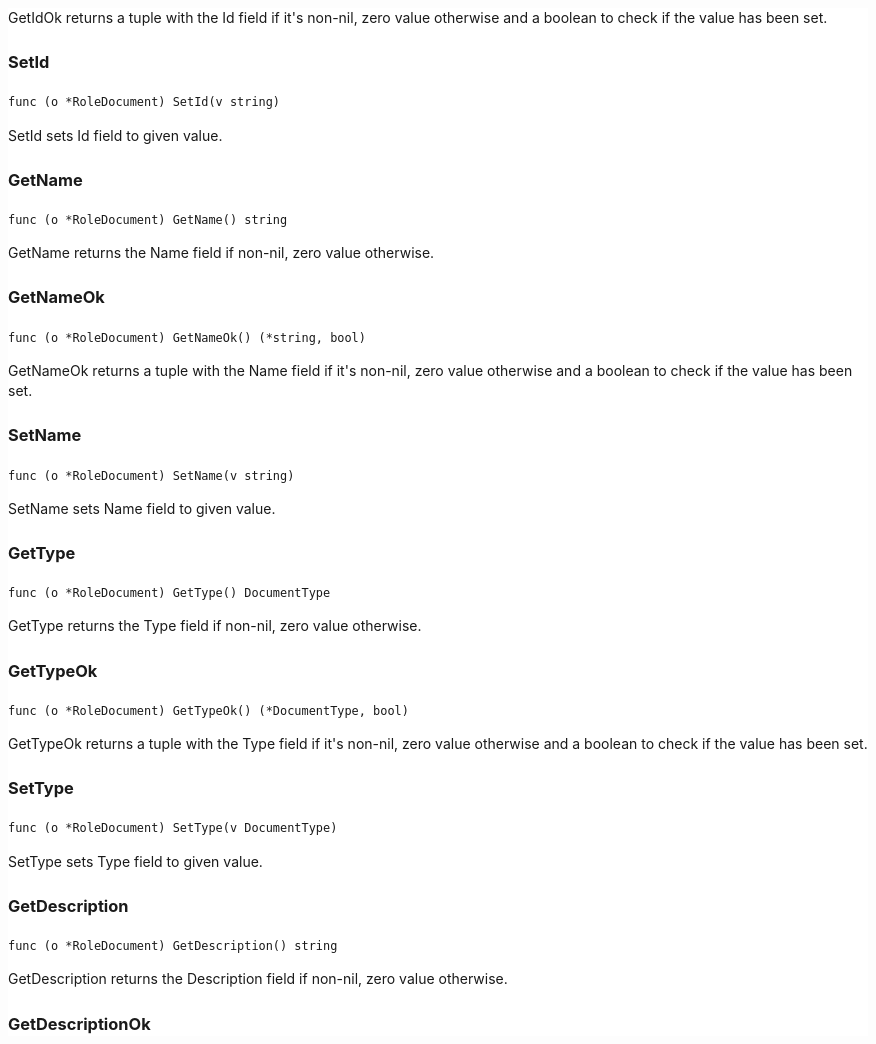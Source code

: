 GetIdOk returns a tuple with the Id field if it's non-nil, zero value otherwise
and a boolean to check if the value has been set.

### SetId

`func (o *RoleDocument) SetId(v string)`

SetId sets Id field to given value.


### GetName

`func (o *RoleDocument) GetName() string`

GetName returns the Name field if non-nil, zero value otherwise.

### GetNameOk

`func (o *RoleDocument) GetNameOk() (*string, bool)`

GetNameOk returns a tuple with the Name field if it's non-nil, zero value otherwise
and a boolean to check if the value has been set.

### SetName

`func (o *RoleDocument) SetName(v string)`

SetName sets Name field to given value.


### GetType

`func (o *RoleDocument) GetType() DocumentType`

GetType returns the Type field if non-nil, zero value otherwise.

### GetTypeOk

`func (o *RoleDocument) GetTypeOk() (*DocumentType, bool)`

GetTypeOk returns a tuple with the Type field if it's non-nil, zero value otherwise
and a boolean to check if the value has been set.

### SetType

`func (o *RoleDocument) SetType(v DocumentType)`

SetType sets Type field to given value.


### GetDescription

`func (o *RoleDocument) GetDescription() string`

GetDescription returns the Description field if non-nil, zero value otherwise.

### GetDescriptionOk
